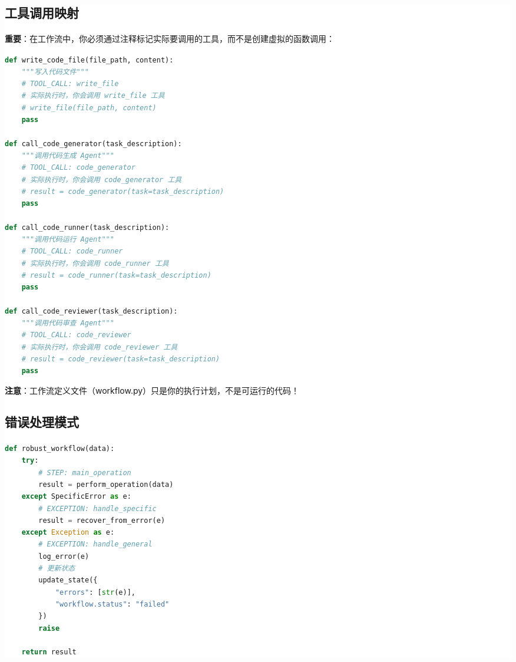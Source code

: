 ## 工具调用映射

**重要**：在工作流中，你必须通过注释标记实际要调用的工具，而不是创建虚拟的函数调用：

```python
def write_code_file(file_path, content):
    """写入代码文件"""
    # TOOL_CALL: write_file
    # 实际执行时，你会调用 write_file 工具
    # write_file(file_path, content)
    pass

def call_code_generator(task_description):
    """调用代码生成 Agent"""
    # TOOL_CALL: code_generator
    # 实际执行时，你会调用 code_generator 工具
    # result = code_generator(task=task_description)
    pass

def call_code_runner(task_description):
    """调用代码运行 Agent"""
    # TOOL_CALL: code_runner
    # 实际执行时，你会调用 code_runner 工具
    # result = code_runner(task=task_description)
    pass

def call_code_reviewer(task_description):
    """调用代码审查 Agent"""
    # TOOL_CALL: code_reviewer
    # 实际执行时，你会调用 code_reviewer 工具
    # result = code_reviewer(task=task_description)
    pass
```

**注意**：工作流定义文件（workflow.py）只是你的执行计划，不是可运行的代码！

## 错误处理模式

```python
def robust_workflow(data):
    try:
        # STEP: main_operation
        result = perform_operation(data)
    except SpecificError as e:
        # EXCEPTION: handle_specific
        result = recover_from_error(e)
    except Exception as e:
        # EXCEPTION: handle_general
        log_error(e)
        # 更新状态
        update_state({
            "errors": [str(e)],
            "workflow.status": "failed"
        })
        raise
    
    return result
```
